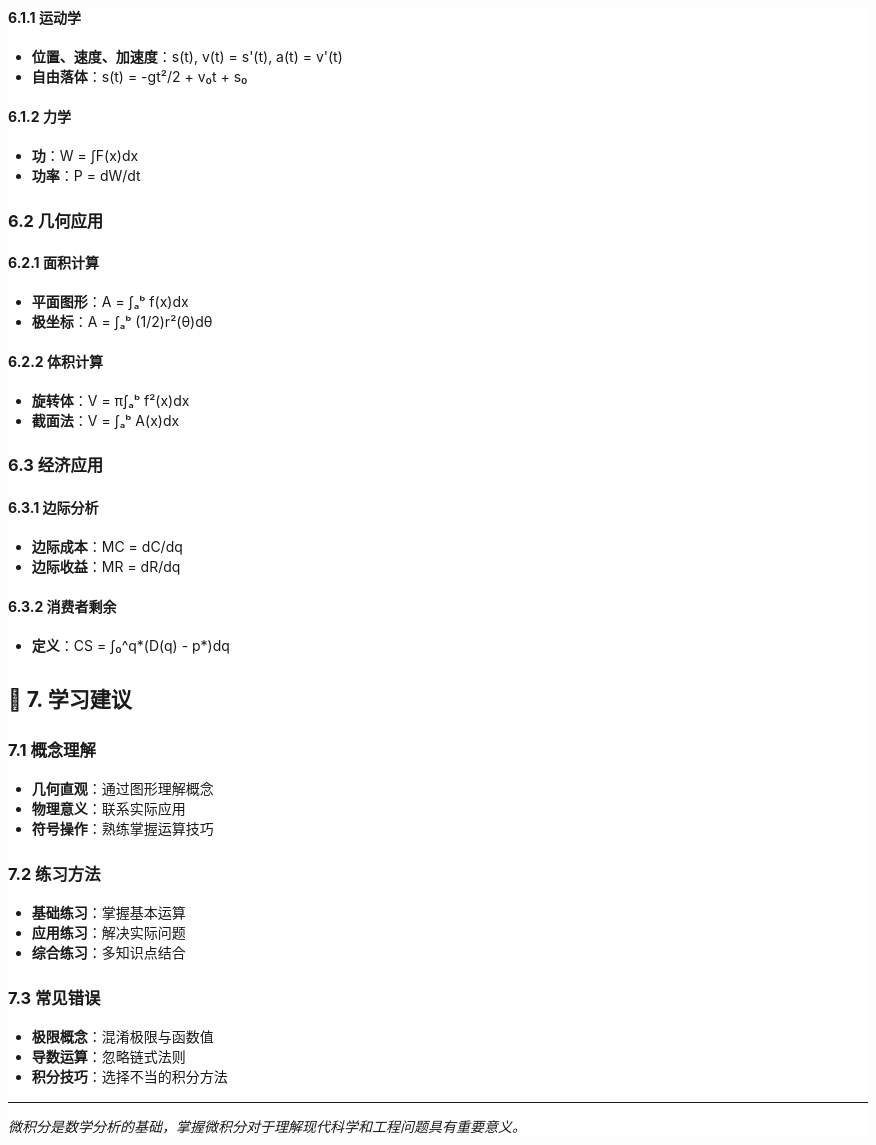 #### 6.1.1 运动学

- **位置、速度、加速度**：s(t), v(t) = s'(t), a(t) = v'(t)
- **自由落体**：s(t) = -gt²/2 + v₀t + s₀

#### 6.1.2 力学

- **功**：W = ∫F(x)dx
- **功率**：P = dW/dt

### 6.2 几何应用

#### 6.2.1 面积计算

- **平面图形**：A = ∫ₐᵇ f(x)dx
- **极坐标**：A = ∫ₐᵇ (1/2)r²(θ)dθ

#### 6.2.2 体积计算

- **旋转体**：V = π∫ₐᵇ f²(x)dx
- **截面法**：V = ∫ₐᵇ A(x)dx

### 6.3 经济应用

#### 6.3.1 边际分析

- **边际成本**：MC = dC/dq
- **边际收益**：MR = dR/dq

#### 6.3.2 消费者剩余

- **定义**：CS = ∫₀^q*(D(q) - p*)dq

## 📝 7. 学习建议

### 7.1 概念理解

- **几何直观**：通过图形理解概念
- **物理意义**：联系实际应用
- **符号操作**：熟练掌握运算技巧

### 7.2 练习方法

- **基础练习**：掌握基本运算
- **应用练习**：解决实际问题
- **综合练习**：多知识点结合

### 7.3 常见错误

- **极限概念**：混淆极限与函数值
- **导数运算**：忽略链式法则
- **积分技巧**：选择不当的积分方法

---

*微积分是数学分析的基础，掌握微积分对于理解现代科学和工程问题具有重要意义。*
